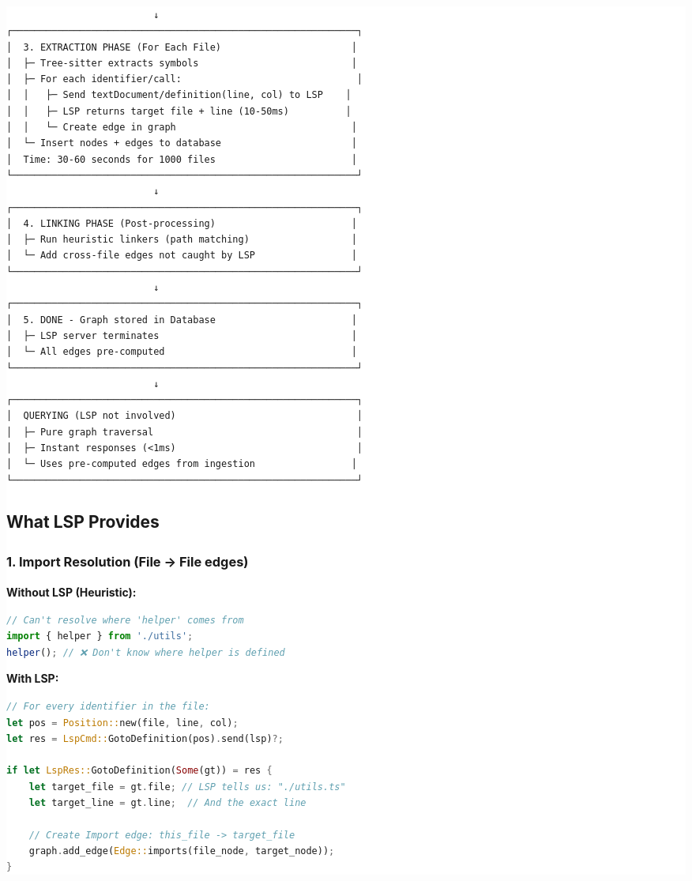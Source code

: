 ```
                          ↓
┌─────────────────────────────────────────────────────────────┐
│  3. EXTRACTION PHASE (For Each File)                       │
│  ├─ Tree-sitter extracts symbols                           │
│  ├─ For each identifier/call:                               │
│  │   ├─ Send textDocument/definition(line, col) to LSP    │
│  │   ├─ LSP returns target file + line (10-50ms)          │
│  │   └─ Create edge in graph                               │
│  └─ Insert nodes + edges to database                       │
│  Time: 30-60 seconds for 1000 files                        │
└─────────────────────────────────────────────────────────────┘
                          ↓
┌─────────────────────────────────────────────────────────────┐
│  4. LINKING PHASE (Post-processing)                        │
│  ├─ Run heuristic linkers (path matching)                  │
│  └─ Add cross-file edges not caught by LSP                 │
└─────────────────────────────────────────────────────────────┘
                          ↓
┌─────────────────────────────────────────────────────────────┐
│  5. DONE - Graph stored in Database                        │
│  ├─ LSP server terminates                                  │
│  └─ All edges pre-computed                                 │
└─────────────────────────────────────────────────────────────┘
                          ↓
┌─────────────────────────────────────────────────────────────┐
│  QUERYING (LSP not involved)                                │
│  ├─ Pure graph traversal                                    │
│  ├─ Instant responses (<1ms)                                │
│  └─ Uses pre-computed edges from ingestion                 │
└─────────────────────────────────────────────────────────────┘
```

## What LSP Provides

### 1. Import Resolution (File → File edges)

**Without LSP (Heuristic):**
```typescript
// Can't resolve where 'helper' comes from
import { helper } from './utils';
helper(); // ❌ Don't know where helper is defined
```

**With LSP:**
```rust
// For every identifier in the file:
let pos = Position::new(file, line, col);
let res = LspCmd::GotoDefinition(pos).send(lsp)?;

if let LspRes::GotoDefinition(Some(gt)) = res {
    let target_file = gt.file; // LSP tells us: "./utils.ts"
    let target_line = gt.line;  // And the exact line
    
    // Create Import edge: this_file -> target_file
    graph.add_edge(Edge::imports(file_node, target_node));
}
```
